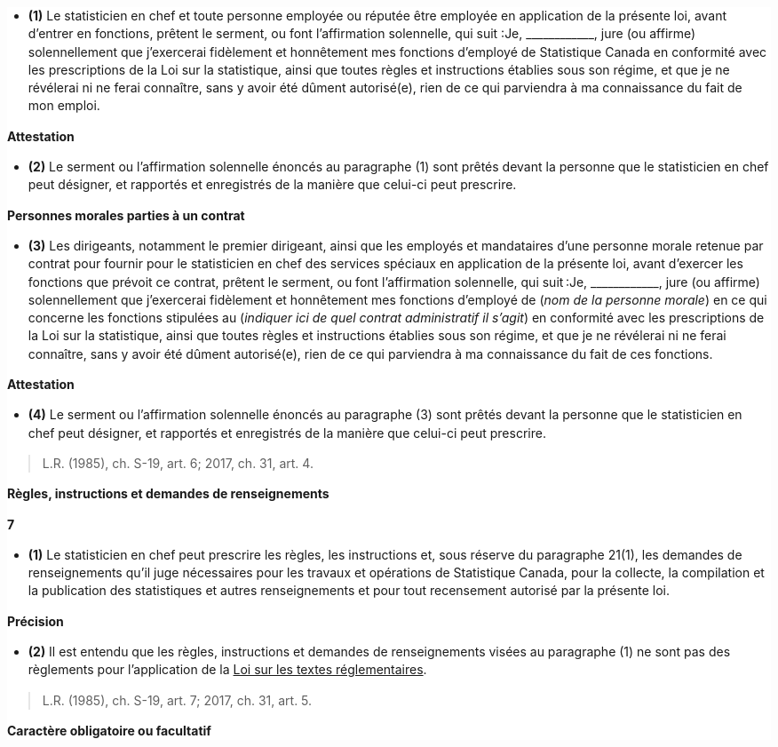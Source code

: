 - **(1)** Le statisticien en chef et toute personne employée ou réputée être employée en application de la présente loi, avant d’entrer en fonctions, prêtent le serment, ou font l’affirmation solennelle, qui suit :Je, ____________, jure (ou affirme) solennellement que j’exercerai fidèlement et honnêtement mes fonctions d’employé de Statistique Canada en conformité avec les prescriptions de la Loi sur la statistique, ainsi que toutes règles et instructions établies sous son régime, et que je ne révélerai ni ne ferai connaître, sans y avoir été dûment autorisé(e), rien de ce qui parviendra à ma connaissance du fait de mon emploi.



**Attestation**

- **(2)** Le serment ou l’affirmation solennelle énoncés au paragraphe (1) sont prêtés devant la personne que le statisticien en chef peut désigner, et rapportés et enregistrés de la manière que celui-ci peut prescrire.

**Personnes morales parties à un contrat**

- **(3)** Les dirigeants, notamment le premier dirigeant, ainsi que les employés et mandataires d’une personne morale retenue par contrat pour fournir pour le statisticien en chef des services spéciaux en application de la présente loi, avant d’exercer les fonctions que prévoit ce contrat, prêtent le serment, ou font l’affirmation solennelle, qui suit :Je, ____________, jure (ou affirme) solennellement que j’exercerai fidèlement et honnêtement mes fonctions d’employé de (*nom de la personne morale*) en ce qui concerne les fonctions stipulées au (*indiquer ici de quel contrat administratif il s’agit*) en conformité avec les prescriptions de la Loi sur la statistique, ainsi que toutes règles et instructions établies sous son régime, et que je ne révélerai ni ne ferai connaître, sans y avoir été dûment autorisé(e), rien de ce qui parviendra à ma connaissance du fait de ces fonctions.



**Attestation**

- **(4)** Le serment ou l’affirmation solennelle énoncés au paragraphe (3) sont prêtés devant la personne que le statisticien en chef peut désigner, et rapportés et enregistrés de la manière que celui-ci peut prescrire.
> L.R. (1985), ch. S-19, art. 6; 2017, ch. 31, art. 4.





**Règles, instructions et demandes de renseignements**

**7** 

- **(1)** Le statisticien en chef peut prescrire les règles, les instructions et, sous réserve du paragraphe 21(1), les demandes de renseignements qu’il juge nécessaires pour les travaux et opérations de Statistique Canada, pour la collecte, la compilation et la publication des statistiques et autres renseignements et pour tout recensement autorisé par la présente loi.

**Précision**

- **(2)** Il est entendu que les règles, instructions et demandes de renseignements visées au paragraphe (1) ne sont pas des règlements pour l’application de la [Loi sur les textes réglementaires](/fr/Lois/Lois%20révisées%20du%20Canada/S/S-22.md).
> L.R. (1985), ch. S-19, art. 7; 2017, ch. 31, art. 5.





**Caractère obligatoire ou facultatif**
